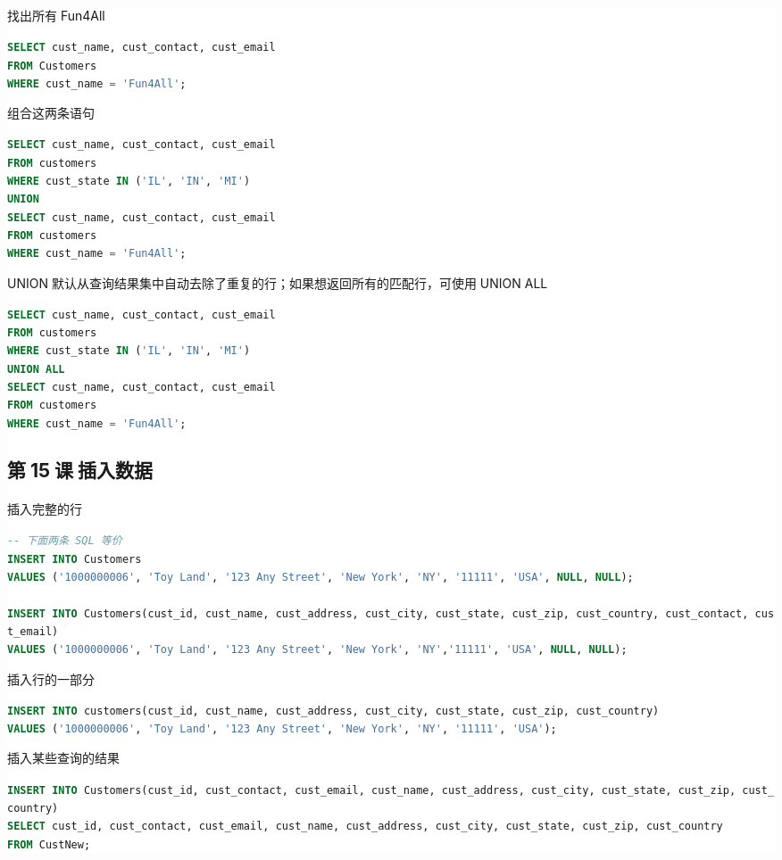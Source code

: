 找出所有 Fun4All

```sql
SELECT cust_name, cust_contact, cust_email
FROM Customers
WHERE cust_name = 'Fun4All';
```

组合这两条语句

```sql
SELECT cust_name, cust_contact, cust_email
FROM customers
WHERE cust_state IN ('IL', 'IN', 'MI')
UNION
SELECT cust_name, cust_contact, cust_email
FROM customers
WHERE cust_name = 'Fun4All';
```

UNION 默认从查询结果集中自动去除了重复的行；如果想返回所有的匹配行，可使用 UNION ALL

```sql
SELECT cust_name, cust_contact, cust_email
FROM customers
WHERE cust_state IN ('IL', 'IN', 'MI')
UNION ALL
SELECT cust_name, cust_contact, cust_email
FROM customers
WHERE cust_name = 'Fun4All';
```

## 第 15 课 插入数据

插入完整的行

```sql
-- 下面两条 SQL 等价
INSERT INTO Customers
VALUES ('1000000006', 'Toy Land', '123 Any Street', 'New York', 'NY', '11111', 'USA', NULL, NULL);

INSERT INTO Customers(cust_id, cust_name, cust_address, cust_city, cust_state, cust_zip, cust_country, cust_contact, cust_email)
VALUES ('1000000006', 'Toy Land', '123 Any Street', 'New York', 'NY','11111', 'USA', NULL, NULL);
```

插入行的一部分

```sql
INSERT INTO customers(cust_id, cust_name, cust_address, cust_city, cust_state, cust_zip, cust_country)
VALUES ('1000000006', 'Toy Land', '123 Any Street', 'New York', 'NY', '11111', 'USA');
```

插入某些查询的结果

```sql
INSERT INTO Customers(cust_id, cust_contact, cust_email, cust_name, cust_address, cust_city, cust_state, cust_zip, cust_country)
SELECT cust_id, cust_contact, cust_email, cust_name, cust_address, cust_city, cust_state, cust_zip, cust_country
FROM CustNew;
```
